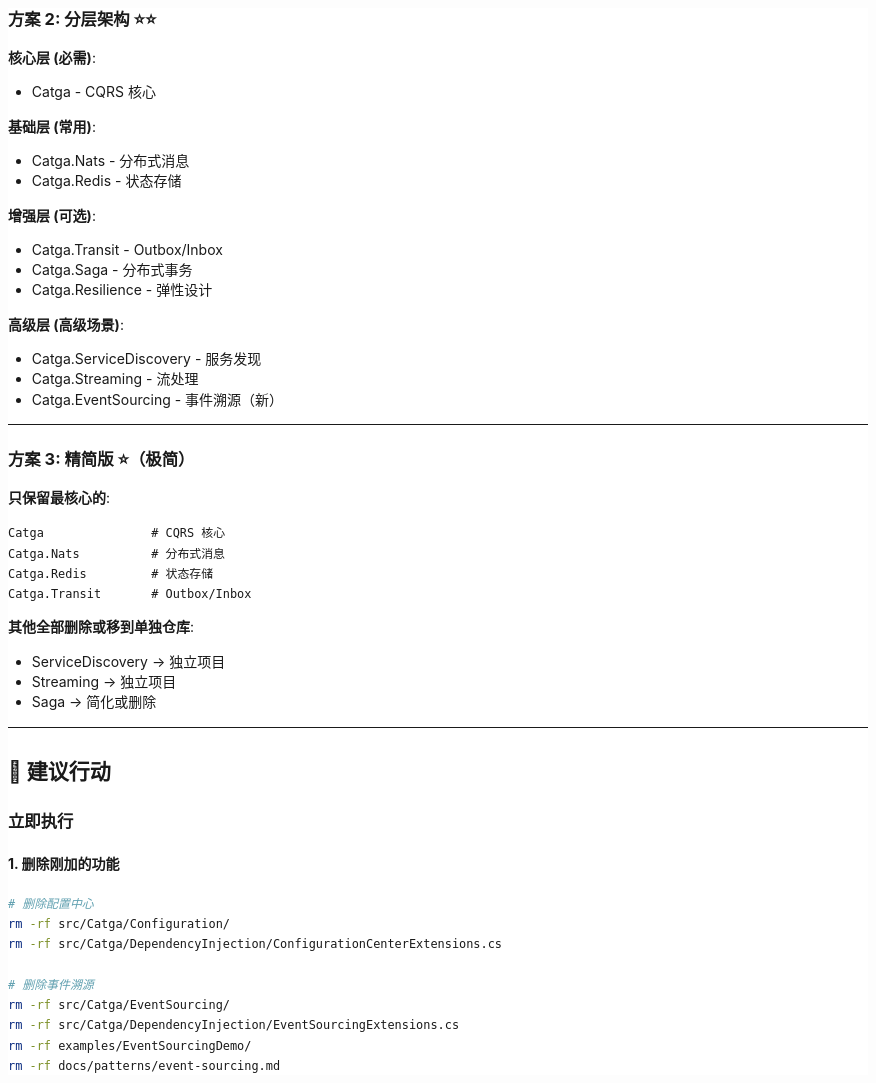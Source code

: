 
### 方案 2: 分层架构 ⭐⭐

**核心层 (必需)**:
- Catga - CQRS 核心

**基础层 (常用)**:
- Catga.Nats - 分布式消息
- Catga.Redis - 状态存储

**增强层 (可选)**:
- Catga.Transit - Outbox/Inbox
- Catga.Saga - 分布式事务
- Catga.Resilience - 弹性设计

**高级层 (高级场景)**:
- Catga.ServiceDiscovery - 服务发现
- Catga.Streaming - 流处理
- Catga.EventSourcing - 事件溯源（新）

---

### 方案 3: 精简版 ⭐（极简）

**只保留最核心的**:
```
Catga               # CQRS 核心
Catga.Nats          # 分布式消息
Catga.Redis         # 状态存储
Catga.Transit       # Outbox/Inbox
```

**其他全部删除或移到单独仓库**:
- ServiceDiscovery → 独立项目
- Streaming → 独立项目
- Saga → 简化或删除

---

## 🎯 建议行动

### 立即执行

#### 1. 删除刚加的功能
```bash
# 删除配置中心
rm -rf src/Catga/Configuration/
rm -rf src/Catga/DependencyInjection/ConfigurationCenterExtensions.cs

# 删除事件溯源
rm -rf src/Catga/EventSourcing/
rm -rf src/Catga/DependencyInjection/EventSourcingExtensions.cs
rm -rf examples/EventSourcingDemo/
rm -rf docs/patterns/event-sourcing.md
```
